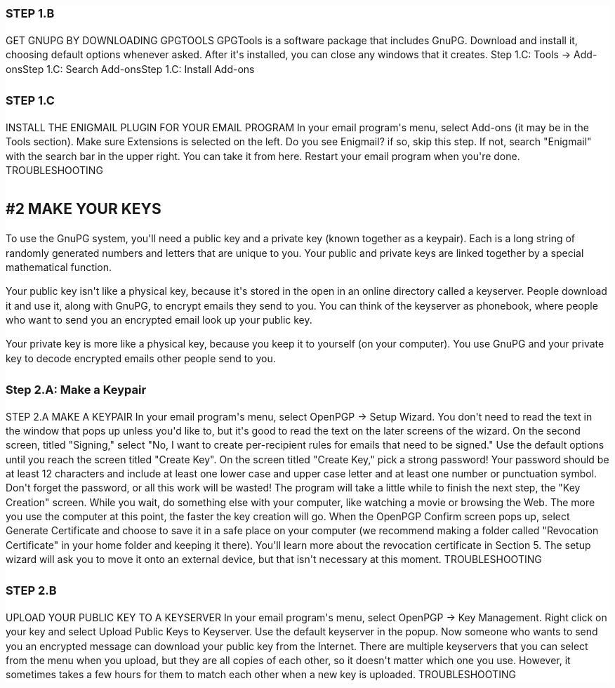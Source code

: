 ### STEP 1.B
GET GNUPG BY DOWNLOADING GPGTOOLS
GPGTools is a software package that includes GnuPG. Download and install it, choosing default options whenever asked. After it's installed, you can close any windows that it creates.
Step 1.C: Tools -> Add-onsStep 1.C: Search Add-onsStep 1.C: Install Add-ons

### STEP 1.C
INSTALL THE ENIGMAIL PLUGIN FOR YOUR EMAIL PROGRAM
In your email program's menu, select Add-ons (it may be in the Tools section). Make sure Extensions is selected on the left. Do you see Enigmail? if so, skip this step.
If not, search "Enigmail" with the search bar in the upper right. You can take it from here. Restart your email program when you're done.
TROUBLESHOOTING

## #2 MAKE YOUR KEYS
To use the GnuPG system, you'll need a public key and a private key (known together as a keypair). Each is a long string of randomly generated numbers and letters that are unique to you. Your public and private keys are linked together by a special mathematical function.

Your public key isn't like a physical key, because it's stored in the open in an online directory called a keyserver. People download it and use it, along with GnuPG, to encrypt emails they send to you. You can think of the keyserver as phonebook, where people who want to send you an encrypted email look up your public key.

Your private key is more like a physical key, because you keep it to yourself (on your computer). You use GnuPG and your private key to decode encrypted emails other people send to you.

### Step 2.A: Make a Keypair
STEP 2.A
MAKE A KEYPAIR
In your email program's menu, select OpenPGP → Setup Wizard. You don't need to read the text in the window that pops up unless you'd like to, but it's good to read the text on the later screens of the wizard.
On the second screen, titled "Signing," select "No, I want to create per-recipient rules for emails that need to be signed."
Use the default options until you reach the screen titled "Create Key".
On the screen titled "Create Key," pick a strong password! Your password should be at least 12 characters and include at least one lower case and upper case letter and at least one number or punctuation symbol. Don't forget the password, or all this work will be wasted!
The program will take a little while to finish the next step, the "Key Creation" screen. While you wait, do something else with your computer, like watching a movie or browsing the Web. The more you use the computer at this point, the faster the key creation will go.
When the OpenPGP Confirm screen pops up, select Generate Certificate and choose to save it in a safe place on your computer (we recommend making a folder called "Revocation Certificate" in your home folder and keeping it there). You'll learn more about the revocation certificate in Section 5. The setup wizard will ask you to move it onto an external device, but that isn't necessary at this moment.
TROUBLESHOOTING

### STEP 2.B
UPLOAD YOUR PUBLIC KEY TO A KEYSERVER
In your email program's menu, select OpenPGP → Key Management.
Right click on your key and select Upload Public Keys to Keyserver. Use the default keyserver in the popup.
Now someone who wants to send you an encrypted message can download your public key from the Internet. There are multiple keyservers that you can select from the menu when you upload, but they are all copies of each other, so it doesn't matter which one you use. However, it sometimes takes a few hours for them to match each other when a new key is uploaded.
TROUBLESHOOTING
